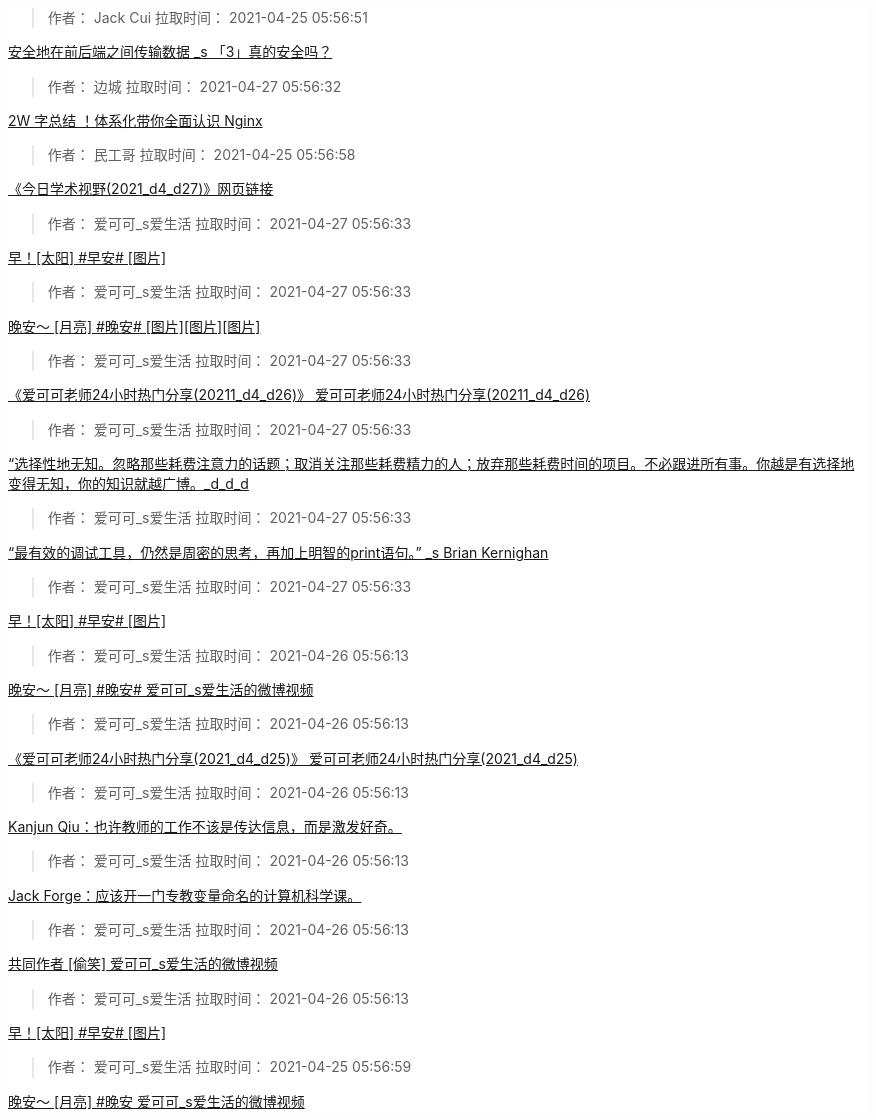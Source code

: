 > 作者： Jack Cui  拉取时间： 2021-04-25 05:56:51

 [安全地在前后端之间传输数据 _s 「3」真的安全吗？](https://segmentfault.com/a/1190000039895855)

> 作者： 边城  拉取时间： 2021-04-27 05:56:32

 [2W 字总结 ！体系化带你全面认识 Nginx](https://segmentfault.com/a/1190000039873208)

> 作者： 民工哥  拉取时间： 2021-04-25 05:56:58

 [《今日学术视野(2021_d4_d27)》网页链接](https://weibo.com/1402400261/KcMufd8p0)

> 作者： 爱可可_s爱生活  拉取时间： 2021-04-27 05:56:33

 [早！[太阳] #早安# [图片]](https://weibo.com/1402400261/KcMt6wjso)

> 作者： 爱可可_s爱生活  拉取时间： 2021-04-27 05:56:33

 [晚安～ [月亮] #晚安# [图片][图片][图片]](https://weibo.com/1402400261/KcJFDvZIX)

> 作者： 爱可可_s爱生活  拉取时间： 2021-04-27 05:56:33

 [《爱可可老师24小时热门分享(20211_d4_d26)》  爱可可老师24小时热门分享(20211_d4_d26)](https://weibo.com/1402400261/KcJFxz997)

> 作者： 爱可可_s爱生活  拉取时间： 2021-04-27 05:56:33

 [“选择性地无知。忽略那些耗费注意力的话题；取消关注那些耗费精力的人；放弃那些耗费时间的项目。不必跟进所有事。你越是有选择地变得无知，你的知识就越广博。_d_d_d](https://weibo.com/1402400261/KcJoHmsn8)

> 作者： 爱可可_s爱生活  拉取时间： 2021-04-27 05:56:33

 [“最有效的调试工具，仍然是周密的思考，再加上明智的print语句。” _s Brian Kernighan](https://weibo.com/1402400261/KcJlLjXhr)

> 作者： 爱可可_s爱生活  拉取时间： 2021-04-27 05:56:33

 [早！[太阳] #早安# [图片]](https://weibo.com/1402400261/KcD1donhb)

> 作者： 爱可可_s爱生活  拉取时间： 2021-04-26 05:56:13

 [晚安～ [月亮] #晚安# 爱可可_s爱生活的微博视频](https://weibo.com/1402400261/KcA9heVub)

> 作者： 爱可可_s爱生活  拉取时间： 2021-04-26 05:56:13

 [《爱可可老师24小时热门分享(2021_d4_d25)》  爱可可老师24小时热门分享(2021_d4_d25)](https://weibo.com/1402400261/KcA8zb35M)

> 作者： 爱可可_s爱生活  拉取时间： 2021-04-26 05:56:13

 [Kanjun Qiu：也许教师的工作不该是传达信息，而是激发好奇。](https://weibo.com/1402400261/KczWOuZeK)

> 作者： 爱可可_s爱生活  拉取时间： 2021-04-26 05:56:13

 [Jack Forge：应该开一门专教变量命名的计算机科学课。](https://weibo.com/1402400261/KczWob0RY)

> 作者： 爱可可_s爱生活  拉取时间： 2021-04-26 05:56:13

 [共同作者 [偷笑] 爱可可_s爱生活的微博视频](https://weibo.com/1402400261/KcwXwpXiE)

> 作者： 爱可可_s爱生活  拉取时间： 2021-04-26 05:56:13

 [早！[太阳] #早安# [图片]](https://weibo.com/1402400261/Kctt0avxo)

> 作者： 爱可可_s爱生活  拉取时间： 2021-04-25 05:56:59

 [晚安～ [月亮] #晚安 爱可可_s爱生活的微博视频](https://weibo.com/1402400261/KcqWO22B0)
